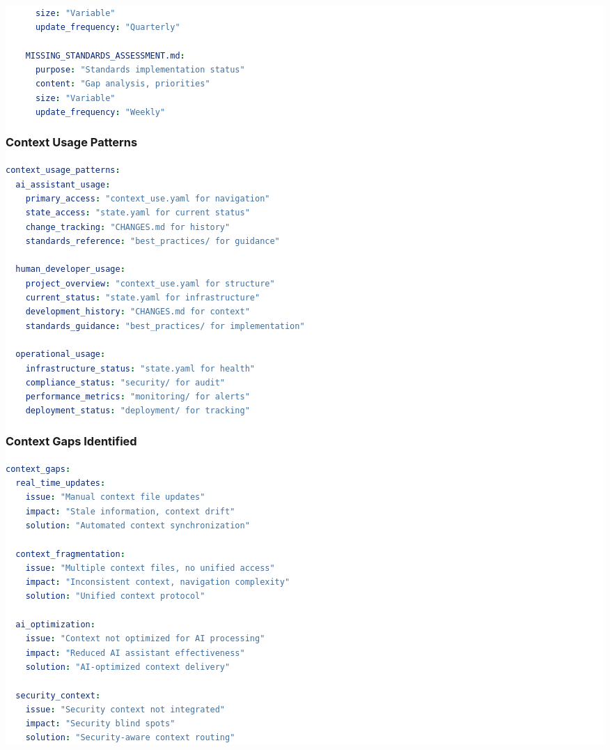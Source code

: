 ```yaml
      size: "Variable"
      update_frequency: "Quarterly"
      
    MISSING_STANDARDS_ASSESSMENT.md:
      purpose: "Standards implementation status"
      content: "Gap analysis, priorities"
      size: "Variable"
      update_frequency: "Weekly"
```

### **Context Usage Patterns**

```yaml
context_usage_patterns:
  ai_assistant_usage:
    primary_access: "context_use.yaml for navigation"
    state_access: "state.yaml for current status"
    change_tracking: "CHANGES.md for history"
    standards_reference: "best_practices/ for guidance"
    
  human_developer_usage:
    project_overview: "context_use.yaml for structure"
    current_status: "state.yaml for infrastructure"
    development_history: "CHANGES.md for context"
    standards_guidance: "best_practices/ for implementation"
    
  operational_usage:
    infrastructure_status: "state.yaml for health"
    compliance_status: "security/ for audit"
    performance_metrics: "monitoring/ for alerts"
    deployment_status: "deployment/ for tracking"
```

### **Context Gaps Identified**

```yaml
context_gaps:
  real_time_updates:
    issue: "Manual context file updates"
    impact: "Stale information, context drift"
    solution: "Automated context synchronization"
    
  context_fragmentation:
    issue: "Multiple context files, no unified access"
    impact: "Inconsistent context, navigation complexity"
    solution: "Unified context protocol"
    
  ai_optimization:
    issue: "Context not optimized for AI processing"
    impact: "Reduced AI assistant effectiveness"
    solution: "AI-optimized context delivery"
    
  security_context:
    issue: "Security context not integrated"
    impact: "Security blind spots"
    solution: "Security-aware context routing"
```
